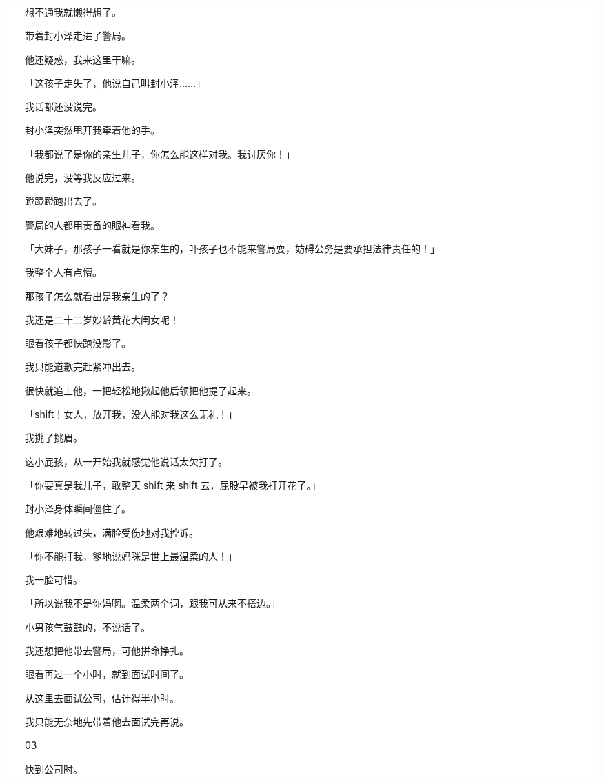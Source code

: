 &emsp;&emsp;想不通我就懒得想了。  
  
&emsp;&emsp;带着封小泽走进了警局。  
  
&emsp;&emsp;他还疑惑，我来这里干嘛。  
  
&emsp;&emsp;「这孩子走失了，他说自己叫封小泽……」  
  
&emsp;&emsp;我话都还没说完。  
  
&emsp;&emsp;封小泽突然甩开我牵着他的手。  
  
&emsp;&emsp;「我都说了是你的亲生儿子，你怎么能这样对我。我讨厌你！」  
  
&emsp;&emsp;他说完，没等我反应过来。  
  
&emsp;&emsp;蹬蹬蹬跑出去了。  
  
&emsp;&emsp;警局的人都用责备的眼神看我。  
  
&emsp;&emsp;「大妹子，那孩子一看就是你亲生的，吓孩子也不能来警局耍，妨碍公务是要承担法律责任的！」  
  
&emsp;&emsp;我整个人有点懵。  
  
&emsp;&emsp;那孩子怎么就看出是我亲生的了？  
  
&emsp;&emsp;我还是二十二岁妙龄黄花大闺女呢！  
  
&emsp;&emsp;眼看孩子都快跑没影了。  
  
&emsp;&emsp;我只能道歉完赶紧冲出去。  
  
&emsp;&emsp;很快就追上他，一把轻松地揪起他后领把他提了起来。  
  
&emsp;&emsp;「shift！女人，放开我，没人能对我这么无礼！」  
  
&emsp;&emsp;我挑了挑眉。  
  
&emsp;&emsp;这小屁孩，从一开始我就感觉他说话太欠打了。  
  
&emsp;&emsp;「你要真是我儿子，敢整天 shift 来 shift 去，屁股早被我打开花了。」  
  
&emsp;&emsp;封小泽身体瞬间僵住了。  
  
&emsp;&emsp;他艰难地转过头，满脸受伤地对我控诉。  
  
&emsp;&emsp;「你不能打我，爹地说妈咪是世上最温柔的人！」  
  
&emsp;&emsp;我一脸可惜。  
  
&emsp;&emsp;「所以说我不是你妈啊。温柔两个词，跟我可从来不搭边。」  
  
&emsp;&emsp;小男孩气鼓鼓的，不说话了。  
  
&emsp;&emsp;我还想把他带去警局，可他拼命挣扎。  
  
&emsp;&emsp;眼看再过一个小时，就到面试时间了。  
  
&emsp;&emsp;从这里去面试公司，估计得半小时。  
  
&emsp;&emsp;我只能无奈地先带着他去面试完再说。  
  
&emsp;&emsp;03  
  
&emsp;&emsp;快到公司时。  
  